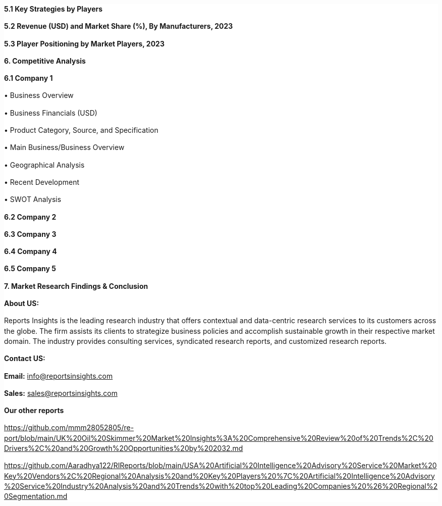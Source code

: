 <strong>5.1 Key Strategies by Players</strong>

<strong>5.2 Revenue (USD) and Market Share (%), By Manufacturers, 2023</strong>

<strong>5.3 Player Positioning by Market Players, 2023</strong>

<strong>6. Competitive Analysis</strong>

<strong>6.1 Company 1</strong>

• Business Overview

• Business Financials (USD)

• Product Category, Source, and Specification

• Main Business/Business Overview

• Geographical Analysis

• Recent Development

• SWOT Analysis

<strong>6.2 Company 2</strong>

<strong>6.3 Company 3</strong>

<strong>6.4 Company 4</strong>

<strong>6.5 Company 5</strong>

<strong>7. Market Research Findings &amp; Conclusion</strong>

<strong>About US:</strong>

Reports Insights is the leading research industry that offers contextual and data-centric research services to its customers across the globe. The firm assists its clients to strategize business policies and accomplish sustainable growth in their respective market domain. The industry provides consulting services, syndicated research reports, and customized research reports.

<strong>Contact US:</strong>

<p class=""""><b>Email:</b> <a href=mailto:info@reportsinsights.com>info@reportsinsights.com</a></p>
<p class=""""><b>Sales:</b> <a href=mailto:sales@reportsinsights.com>sales@reportsinsights.com</a></p>

<strong>Our other reports</strong>

<a href=https://github.com/mmm28052805/re-port/blob/main/UK%20Oil%20Skimmer%20Market%20Insights%3A%20Comprehensive%20Review%20of%20Trends%2C%20Drivers%2C%20and%20Growth%20Opportunities%20by%202032.md>https://github.com/mmm28052805/re-port/blob/main/UK%20Oil%20Skimmer%20Market%20Insights%3A%20Comprehensive%20Review%20of%20Trends%2C%20Drivers%2C%20and%20Growth%20Opportunities%20by%202032.md</a>

<a href=https://github.com/Aaradhya122/RIReports/blob/main/USA%20Artificial%20Intelligence%20Advisory%20Service%20Market%20Key%20Vendors%2C%20Regional%20Analysis%20and%20Key%20Players%20%7C%20Artificial%20Intelligence%20Advisory%20Service%20Industry%20Analysis%20and%20Trends%20with%20top%20Leading%20Companies%20%26%20Regional%20Segmentation.md>https://github.com/Aaradhya122/RIReports/blob/main/USA%20Artificial%20Intelligence%20Advisory%20Service%20Market%20Key%20Vendors%2C%20Regional%20Analysis%20and%20Key%20Players%20%7C%20Artificial%20Intelligence%20Advisory%20Service%20Industry%20Analysis%20and%20Trends%20with%20top%20Leading%20Companies%20%26%20Regional%20Segmentation.md</a>
